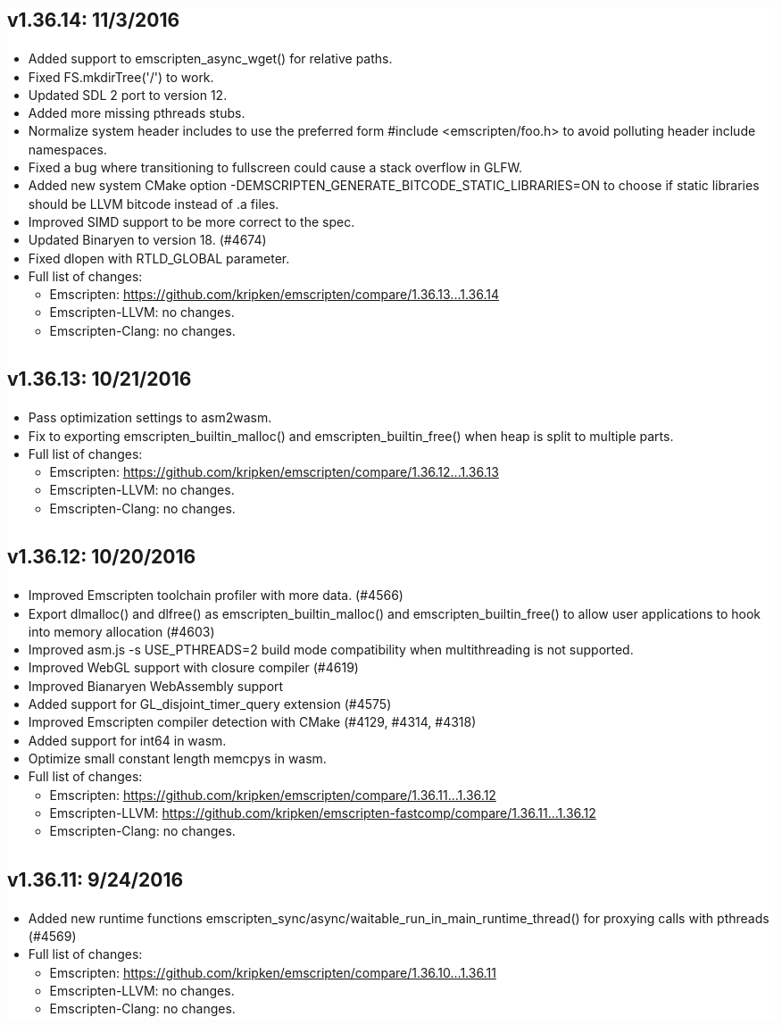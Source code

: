 v1.36.14: 11/3/2016
-------------------
 - Added support to emscripten_async_wget() for relative paths.
 - Fixed FS.mkdirTree('/') to work.
 - Updated SDL 2 port to version 12.
 - Added more missing pthreads stubs.
 - Normalize system header includes to use the preferred form #include <emscripten/foo.h> to avoid polluting header include namespaces.
 - Fixed a bug where transitioning to fullscreen could cause a stack overflow in GLFW.
 - Added new system CMake option -DEMSCRIPTEN_GENERATE_BITCODE_STATIC_LIBRARIES=ON to choose if static libraries should be LLVM bitcode instead of .a files.
 - Improved SIMD support to be more correct to the spec.
 - Updated Binaryen to version 18. (#4674)
 - Fixed dlopen with RTLD_GLOBAL parameter.
 - Full list of changes:
    - Emscripten: https://github.com/kripken/emscripten/compare/1.36.13...1.36.14
    - Emscripten-LLVM: no changes.
    - Emscripten-Clang: no changes.

v1.36.13: 10/21/2016
--------------------
 - Pass optimization settings to asm2wasm.
 - Fix to exporting emscripten_builtin_malloc() and emscripten_builtin_free() when heap is split to multiple parts.
 - Full list of changes:
    - Emscripten: https://github.com/kripken/emscripten/compare/1.36.12...1.36.13
    - Emscripten-LLVM: no changes.
    - Emscripten-Clang: no changes.

v1.36.12: 10/20/2016
--------------------
 - Improved Emscripten toolchain profiler with more data. (#4566)
 - Export dlmalloc() and dlfree() as emscripten_builtin_malloc() and emscripten_builtin_free() to allow user applications to hook into memory allocation (#4603)
 - Improved asm.js -s USE_PTHREADS=2 build mode compatibility when multithreading is not supported.
 - Improved WebGL support with closure compiler (#4619)
 - Improved Bianaryen WebAssembly support
 - Added support for GL_disjoint_timer_query extension (#4575)
 - Improved Emscripten compiler detection with CMake (#4129, #4314, #4318)
 - Added support for int64 in wasm.
 - Optimize small constant length memcpys in wasm.
 - Full list of changes:
    - Emscripten: https://github.com/kripken/emscripten/compare/1.36.11...1.36.12
    - Emscripten-LLVM: https://github.com/kripken/emscripten-fastcomp/compare/1.36.11...1.36.12
    - Emscripten-Clang: no changes.

v1.36.11: 9/24/2016
-------------------
 - Added new runtime functions emscripten_sync/async/waitable_run_in_main_runtime_thread() for proxying calls with pthreads (#4569)
 - Full list of changes:
    - Emscripten: https://github.com/kripken/emscripten/compare/1.36.10...1.36.11
    - Emscripten-LLVM: no changes.
    - Emscripten-Clang: no changes.
